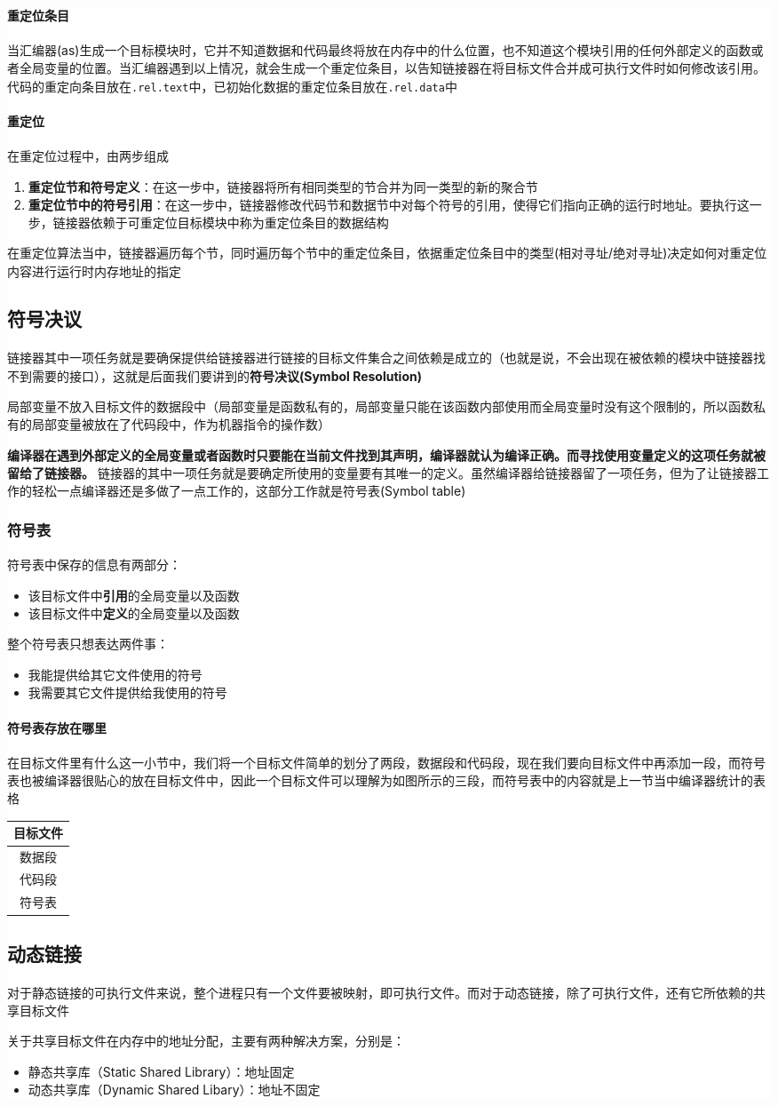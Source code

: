 #### 重定位条目

当汇编器(as)生成一个目标模块时，它并不知道数据和代码最终将放在内存中的什么位置，也不知道这个模块引用的任何外部定义的函数或者全局变量的位置。当汇编器遇到以上情况，就会生成一个重定位条目，以告知链接器在将目标文件合并成可执行文件时如何修改该引用。代码的重定向条目放在`.rel.text`中，已初始化数据的重定位条目放在`.rel.data`中

#### 重定位

在重定位过程中，由两步组成

1. **重定位节和符号定义**：在这一步中，链接器将所有相同类型的节合并为同一类型的新的聚合节
2. **重定位节中的符号引用**：在这一步中，链接器修改代码节和数据节中对每个符号的引用，使得它们指向正确的运行时地址。要执行这一步，链接器依赖于可重定位目标模块中称为重定位条目的数据结构

在重定位算法当中，链接器遍历每个节，同时遍历每个节中的重定位条目，依据重定位条目中的类型(相对寻址/绝对寻址)决定如何对重定位内容进行运行时内存地址的指定

## 符号决议

链接器其中一项任务就是要确保提供给链接器进行链接的目标文件集合之间依赖是成立的（也就是说，不会出现在被依赖的模块中链接器找不到需要的接口），这就是后面我们要讲到的**符号决议(Symbol Resolution)**

局部变量不放入目标文件的数据段中（局部变量是函数私有的，局部变量只能在该函数内部使用而全局变量时没有这个限制的，所以函数私有的局部变量被放在了代码段中，作为机器指令的操作数）

**编译器在遇到外部定义的全局变量或者函数时只要能在当前文件找到其声明，编译器就认为编译正确。而寻找使用变量定义的这项任务就被留给了链接器。** 链接器的其中一项任务就是要确定所使用的变量要有其唯一的定义。虽然编译器给链接器留了一项任务，但为了让链接器工作的轻松一点编译器还是多做了一点工作的，这部分工作就是符号表(Symbol table)

### 符号表

符号表中保存的信息有两部分：

* 该目标文件中**引用**的全局变量以及函数
* 该目标文件中**定义**的全局变量以及函数

整个符号表只想表达两件事：

* 我能提供给其它文件使用的符号
* 我需要其它文件提供给我使用的符号

#### 符号表存放在哪里

在目标文件里有什么这一小节中，我们将一个目标文件简单的划分了两段，数据段和代码段，现在我们要向目标文件中再添加一段，而符号表也被编译器很贴心的放在目标文件中，因此一个目标文件可以理解为如图所示的三段，而符号表中的内容就是上一节当中编译器统计的表格

| 目标文件 |
| :--: |
| 数据段 |
| 代码段 |
| 符号表 |

## 动态链接

对于静态链接的可执行文件来说，整个进程只有一个文件要被映射，即可执行文件。而对于动态链接，除了可执行文件，还有它所依赖的共享目标文件

关于共享目标文件在内存中的地址分配，主要有两种解决方案，分别是：

* 静态共享库（Static Shared Library）：地址固定
* 动态共享库（Dynamic Shared Libary）：地址不固定
